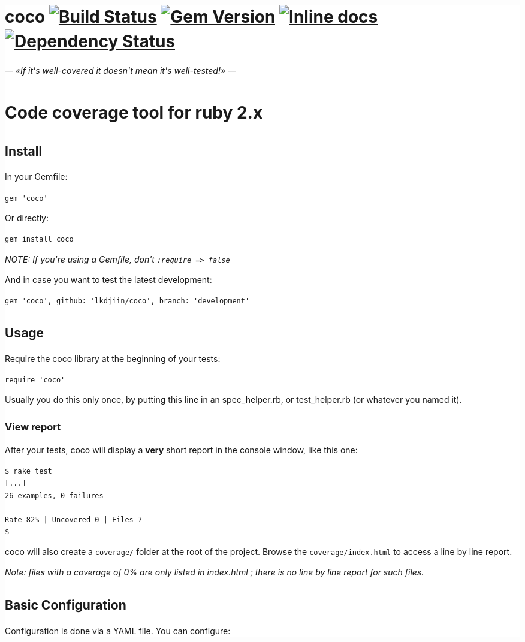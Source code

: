 coco [![Build Status](https://travis-ci.org/lkdjiin/coco.png)](https://travis-ci.org/lkdjiin/coco) [![Gem Version](https://badge.fury.io/rb/coco.png)](http://badge.fury.io/rb/coco) [![Inline docs](http://inch-ci.org/github/lkdjiin/coco.png)](http://inch-ci.org/github/lkdjiin/coco) [![Dependency Status](https://gemnasium.com/lkdjiin/coco.svg)](https://gemnasium.com/lkdjiin/coco)
==============================

— *«If it's well-covered it doesn't mean it's well-tested!»* —

# Code coverage tool for ruby 2.x

## Install

In your Gemfile:

    gem 'coco'

Or directly:

    gem install coco

*NOTE: If you're using a Gemfile, don't `:require => false`*

And in case you want to test the latest development:

    gem 'coco', github: 'lkdjiin/coco', branch: 'development'

## Usage
Require the coco library at the beginning of your tests:

    require 'coco'

Usually you do this only once, by putting this line in an spec_helper.rb,
or test_helper.rb (or whatever you named it).

### View report

After your tests, coco will display a **very** short report in the console
window, like this one:

    $ rake test
    [...]
    26 examples, 0 failures

    Rate 82% | Uncovered 0 | Files 7
    $

coco will also create a `coverage/` folder at the root of the project. Browse
the `coverage/index.html` to access a line by line report.

_Note: files with a coverage of 0% are only listed in index.html ; there
is no line by line report for such files._

## Basic Configuration

Configuration is done via a YAML file. You can configure:
